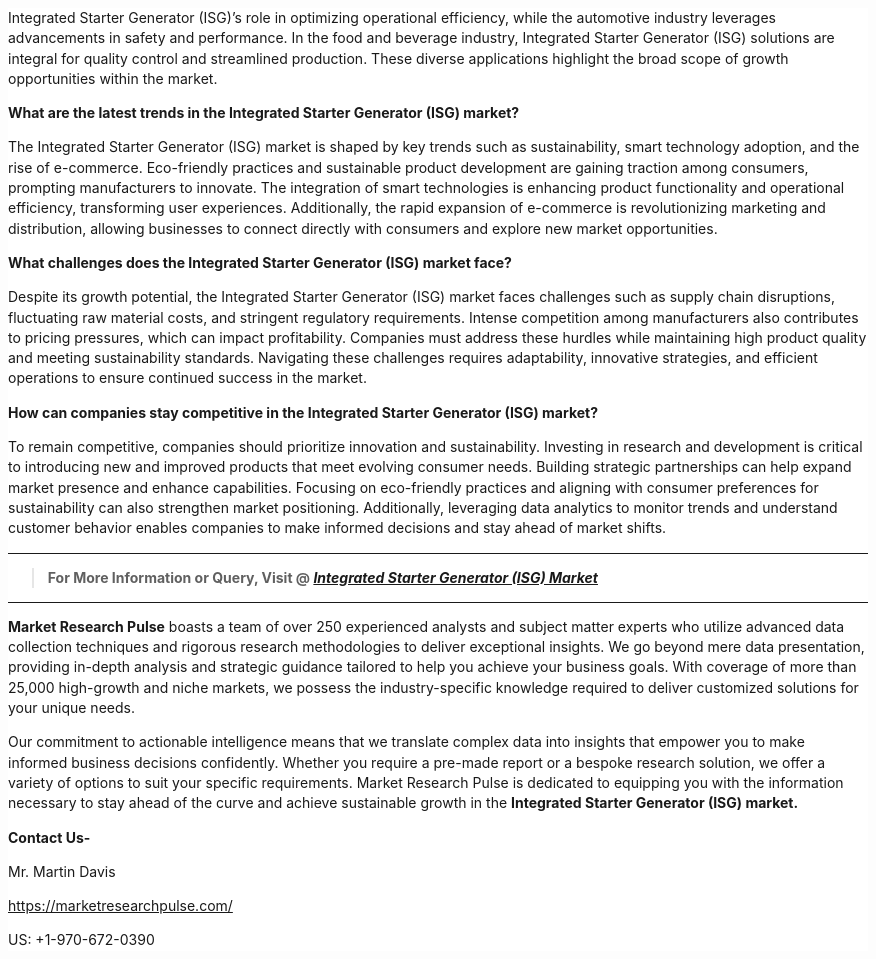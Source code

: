 Integrated Starter Generator (ISG)&rsquo;s role in optimizing operational efficiency, while the automotive industry leverages advancements in safety and performance. In the food and beverage industry, Integrated Starter Generator (ISG) solutions are integral for quality control and streamlined production. These diverse applications highlight the broad scope of growth opportunities within the market.</p><p><strong>What are the latest trends in the Integrated Starter Generator (ISG) market?</strong></p><p>The Integrated Starter Generator (ISG) market is shaped by key trends such as sustainability, smart technology adoption, and the rise of e-commerce. Eco-friendly practices and sustainable product development are gaining traction among consumers, prompting manufacturers to innovate. The integration of smart technologies is enhancing product functionality and operational efficiency, transforming user experiences. Additionally, the rapid expansion of e-commerce is revolutionizing marketing and distribution, allowing businesses to connect directly with consumers and explore new market opportunities.</p><p><strong>What challenges does the Integrated Starter Generator (ISG) market face?</strong></p><p>Despite its growth potential, the Integrated Starter Generator (ISG) market faces challenges such as supply chain disruptions, fluctuating raw material costs, and stringent regulatory requirements. Intense competition among manufacturers also contributes to pricing pressures, which can impact profitability. Companies must address these hurdles while maintaining high product quality and meeting sustainability standards. Navigating these challenges requires adaptability, innovative strategies, and efficient operations to ensure continued success in the market.</p><p><strong>How can companies stay competitive in the Integrated Starter Generator (ISG) market?</strong></p><p>To remain competitive, companies should prioritize innovation and sustainability. Investing in research and development is critical to introducing new and improved products that meet evolving consumer needs. Building strategic partnerships can help expand market presence and enhance capabilities. Focusing on eco-friendly practices and aligning with consumer preferences for sustainability can also strengthen market positioning. Additionally, leveraging data analytics to monitor trends and understand customer behavior enables companies to make informed decisions and stay ahead of market shifts.</p><hr /><blockquote><p><strong>For More Information or Query, Visit @&nbsp;<em><a href="https://marketresearchpulse.com/report/74708/integrated-starter-generator-isg-market?utm_source=Linkedin&utm_medium=027">Integrated Starter Generator (ISG) Market</a></em></strong></p></blockquote><hr /><p><strong>Market Research Pulse</strong> boasts a team of over 250 experienced analysts and subject matter experts who utilize advanced data collection techniques and rigorous research methodologies to deliver exceptional insights. We go beyond mere data presentation, providing in-depth analysis and strategic guidance tailored to help you achieve your business goals. With coverage of more than 25,000 high-growth and niche markets, we possess the industry-specific knowledge required to deliver customized solutions for your unique needs.</p><p>Our commitment to actionable intelligence means that we translate complex data into insights that empower you to make informed business decisions confidently. Whether you require a pre-made report or a bespoke research solution, we offer a variety of options to suit your specific requirements. Market Research Pulse is dedicated to equipping you with the information necessary to stay ahead of the curve and achieve sustainable growth in the <strong>Integrated Starter Generator (ISG) market.</strong></p><p><strong>Contact Us-</strong></p><p>Mr. Martin Davis</p><p>https://marketresearchpulse.com/</p><p>US: +1-970-672-0390</p>
